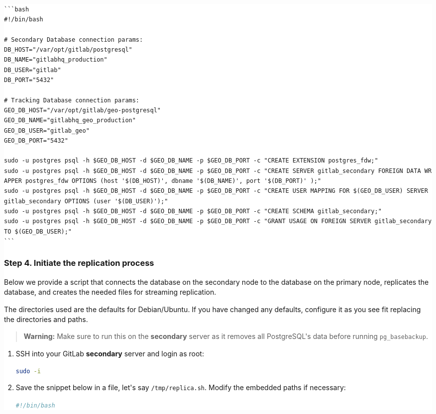     ```bash
    #!/bin/bash
 
    # Secondary Database connection params:
    DB_HOST="/var/opt/gitlab/postgresql"
    DB_NAME="gitlabhq_production"
    DB_USER="gitlab"
    DB_PORT="5432"
    
    # Tracking Database connection params:
    GEO_DB_HOST="/var/opt/gitlab/geo-postgresql"
    GEO_DB_NAME="gitlabhq_geo_production"
    GEO_DB_USER="gitlab_geo"
    GEO_DB_PORT="5432"
 
    sudo -u postgres psql -h $GEO_DB_HOST -d $GEO_DB_NAME -p $GEO_DB_PORT -c "CREATE EXTENSION postgres_fdw;"
    sudo -u postgres psql -h $GEO_DB_HOST -d $GEO_DB_NAME -p $GEO_DB_PORT -c "CREATE SERVER gitlab_secondary FOREIGN DATA WRAPPER postgres_fdw OPTIONS (host '$(DB_HOST)', dbname '$(DB_NAME)', port '$(DB_PORT)' );"
    sudo -u postgres psql -h $GEO_DB_HOST -d $GEO_DB_NAME -p $GEO_DB_PORT -c "CREATE USER MAPPING FOR $(GEO_DB_USER) SERVER gitlab_secondary OPTIONS (user '$(DB_USER)');"
    sudo -u postgres psql -h $GEO_DB_HOST -d $GEO_DB_NAME -p $GEO_DB_PORT -c "CREATE SCHEMA gitlab_secondary;"
    sudo -u postgres psql -h $GEO_DB_HOST -d $GEO_DB_NAME -p $GEO_DB_PORT -c "GRANT USAGE ON FOREIGN SERVER gitlab_secondary TO $(GEO_DB_USER);"
    ```

### Step 4. Initiate the replication process

Below we provide a script that connects the database on the secondary node to
the database on the primary node, replicates the database, and creates the
needed files for streaming replication.

The directories used are the defaults for Debian/Ubuntu. If you have changed
any defaults, configure it as you see fit replacing the directories and paths.

>**Warning:**
Make sure to run this on the **secondary** server as it removes all PostgreSQL's
data before running `pg_basebackup`.

1. SSH into your GitLab **secondary** server and login as root:

    ```bash
    sudo -i
    ```

1. Save the snippet below in a file, let's say `/tmp/replica.sh`. Modify the
   embedded paths if necessary:

    ```bash
    #!/bin/bash
